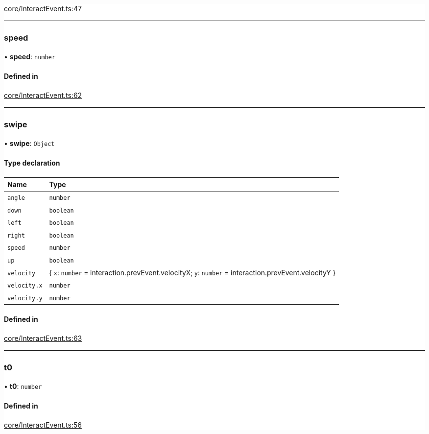 [core/InteractEvent.ts:47](https://github.com/taye/interact.js/blob/d3d47461/packages/@interactjs/core/InteractEvent.ts#L47)

___

### speed

• **speed**: `number`

#### Defined in

[core/InteractEvent.ts:62](https://github.com/taye/interact.js/blob/d3d47461/packages/@interactjs/core/InteractEvent.ts#L62)

___

### swipe

• **swipe**: `Object`

#### Type declaration

| Name | Type |
| :------ | :------ |
| `angle` | `number` |
| `down` | `boolean` |
| `left` | `boolean` |
| `right` | `boolean` |
| `speed` | `number` |
| `up` | `boolean` |
| `velocity` | \{ `x`: `number` = interaction.prevEvent.velocityX; `y`: `number` = interaction.prevEvent.velocityY } |
| `velocity.x` | `number` |
| `velocity.y` | `number` |

#### Defined in

[core/InteractEvent.ts:63](https://github.com/taye/interact.js/blob/d3d47461/packages/@interactjs/core/InteractEvent.ts#L63)

___

### t0

• **t0**: `number`

#### Defined in

[core/InteractEvent.ts:56](https://github.com/taye/interact.js/blob/d3d47461/packages/@interactjs/core/InteractEvent.ts#L56)
